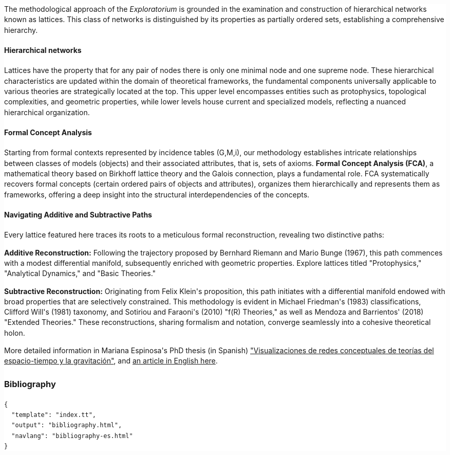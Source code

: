 
The methodological approach of the *Exploratorium* is grounded in the examination and construction of hierarchical networks known as lattices. This class of networks is distinguished by its properties as partially ordered sets, establishing a comprehensive hierarchy.

#### Hierarchical networks

Lattices have the property that for any pair of nodes there is only one minimal node and one supreme node. These hierarchical characteristics are updated within the domain of theoretical frameworks, the fundamental components universally applicable to various theories are strategically located at the top. This upper level encompasses entities such as protophysics, topological complexities, and geometric properties, while lower levels house current and specialized models, reflecting a nuanced hierarchical organization.

#### Formal Concept Analysis

Starting from formal contexts represented by incidence tables (G,M,i), our methodology establishes intricate relationships between classes of models (objects) and their associated attributes, that is, sets of axioms. **Formal Concept Analysis (FCA)**, a mathematical theory based on Birkhoff lattice theory and the Galois connection, plays a fundamental role. FCA systematically recovers formal concepts (certain ordered pairs of objects and attributes), organizes them hierarchically and represents them as frameworks, offering a deep insight into the structural interdependencies of the concepts.

#### Navigating Additive and Subtractive Paths

Every lattice featured here traces its roots to a meticulous formal reconstruction, revealing two distinctive paths:

**Additive Reconstruction:** Following the trajectory proposed by Bernhard Riemann and Mario Bunge (1967), this path commences with a modest differential manifold, subsequently enriched with geometric properties. Explore lattices titled "Protophysics," "Analytical Dynamics," and "Basic Theories."

**Subtractive Reconstruction:** Originating from Felix Klein's proposition, this path initiates with a differential manifold endowed with broad properties that are selectively constrained. This methodology is evident in Michael Friedman's (1983) classifications, Clifford Will's (1981) taxonomy, and Sotiriou and Faraoni's (2010) "f(R) Theories," as well as Mendoza and Barrientos' (2018) "Extended Theories." These reconstructions, sharing formalism and notation, converge seamlessly into a cohesive theoretical holon.

More detailed information in Mariana Espinosa's PhD thesis (in
Spanish) ["Visualizaciones de redes conceptuales de teorías del
espacio-tiempo y la
gravitación"](http://ilitia.cua.uam.mx:8080/jspui/handle/123456789/1022),
and [an article in English
here](https://www.worldscientific.com/worldscibooks/10.1142/13275#t=aboutBook).


### Bibliography

```{ .json .config }
{
  "template": "index.tt",
  "output": "bibliography.html",
  "navlang": "bibliography-es.html"
}
```
